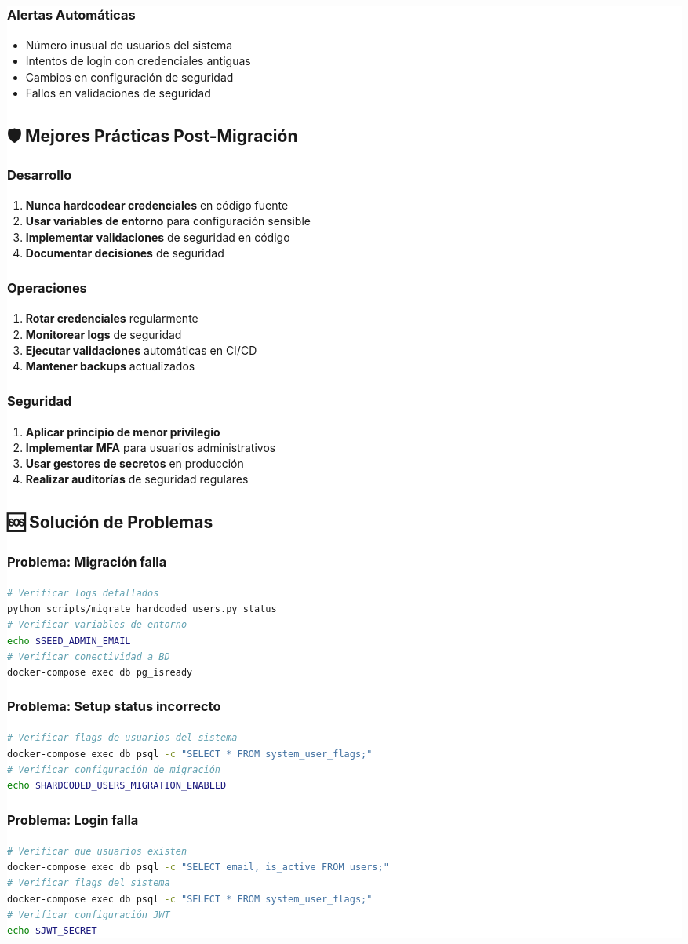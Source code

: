 ### Alertas Automáticas
- Número inusual de usuarios del sistema
- Intentos de login con credenciales antiguas
- Cambios en configuración de seguridad
- Fallos en validaciones de seguridad

## 🛡️ Mejores Prácticas Post-Migración

### Desarrollo
1. **Nunca hardcodear credenciales** en código fuente
2. **Usar variables de entorno** para configuración sensible
3. **Implementar validaciones** de seguridad en código
4. **Documentar decisiones** de seguridad

### Operaciones
1. **Rotar credenciales** regularmente
2. **Monitorear logs** de seguridad
3. **Ejecutar validaciones** automáticas en CI/CD
4. **Mantener backups** actualizados

### Seguridad
1. **Aplicar principio de menor privilegio**
2. **Implementar MFA** para usuarios administrativos
3. **Usar gestores de secretos** en producción
4. **Realizar auditorías** de seguridad regulares

## 🆘 Solución de Problemas

### Problema: Migración falla
```bash
# Verificar logs detallados
python scripts/migrate_hardcoded_users.py status
# Verificar variables de entorno
echo $SEED_ADMIN_EMAIL
# Verificar conectividad a BD
docker-compose exec db pg_isready
```

### Problema: Setup status incorrecto
```bash
# Verificar flags de usuarios del sistema
docker-compose exec db psql -c "SELECT * FROM system_user_flags;"
# Verificar configuración de migración
echo $HARDCODED_USERS_MIGRATION_ENABLED
```

### Problema: Login falla
```bash
# Verificar que usuarios existen
docker-compose exec db psql -c "SELECT email, is_active FROM users;"
# Verificar flags del sistema
docker-compose exec db psql -c "SELECT * FROM system_user_flags;"
# Verificar configuración JWT
echo $JWT_SECRET
```
